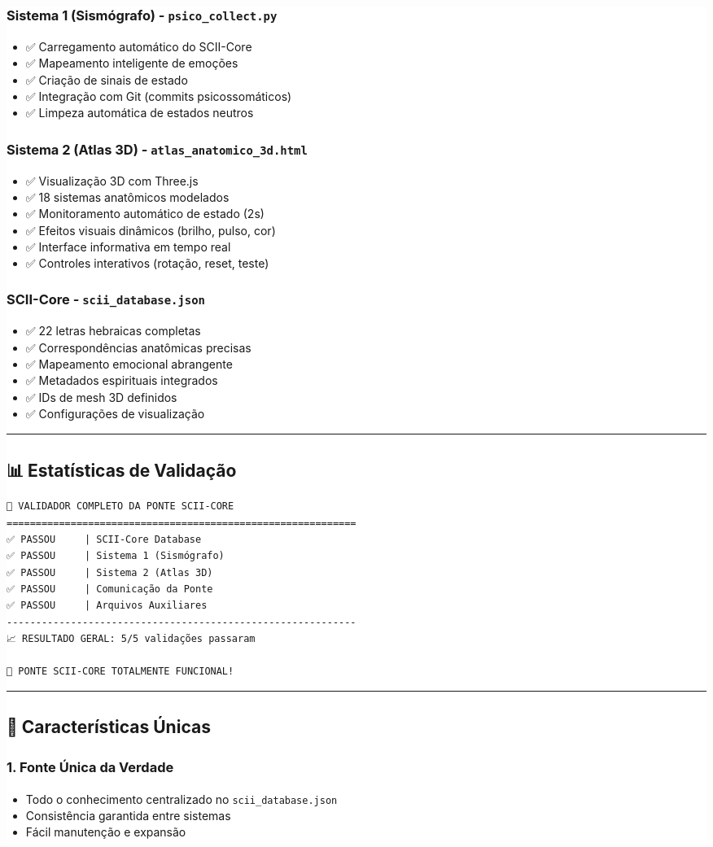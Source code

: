 ### Sistema 1 (Sismógrafo) - `psico_collect.py`
- ✅ Carregamento automático do SCII-Core
- ✅ Mapeamento inteligente de emoções
- ✅ Criação de sinais de estado
- ✅ Integração com Git (commits psicossomáticos)
- ✅ Limpeza automática de estados neutros

### Sistema 2 (Atlas 3D) - `atlas_anatomico_3d.html`
- ✅ Visualização 3D com Three.js
- ✅ 18 sistemas anatômicos modelados
- ✅ Monitoramento automático de estado (2s)
- ✅ Efeitos visuais dinâmicos (brilho, pulso, cor)
- ✅ Interface informativa em tempo real
- ✅ Controles interativos (rotação, reset, teste)

### SCII-Core - `scii_database.json`
- ✅ 22 letras hebraicas completas
- ✅ Correspondências anatômicas precisas
- ✅ Mapeamento emocional abrangente
- ✅ Metadados espirituais integrados
- ✅ IDs de mesh 3D definidos
- ✅ Configurações de visualização

---

## 📊 Estatísticas de Validação

```
🌟 VALIDADOR COMPLETO DA PONTE SCII-CORE
============================================================
✅ PASSOU     | SCII-Core Database
✅ PASSOU     | Sistema 1 (Sismógrafo)
✅ PASSOU     | Sistema 2 (Atlas 3D)
✅ PASSOU     | Comunicação da Ponte
✅ PASSOU     | Arquivos Auxiliares
------------------------------------------------------------
📈 RESULTADO GERAL: 5/5 validações passaram

🎉 PONTE SCII-CORE TOTALMENTE FUNCIONAL!
```

---

## 🌟 Características Únicas

### 1. **Fonte Única da Verdade**
- Todo o conhecimento centralizado no `scii_database.json`
- Consistência garantida entre sistemas
- Fácil manutenção e expansão
